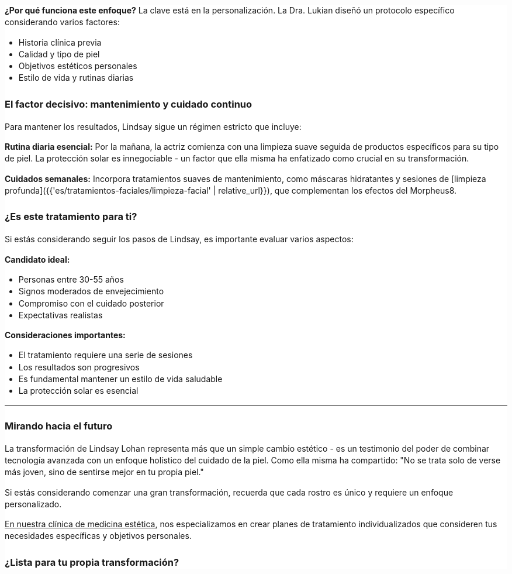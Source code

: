 **¿Por qué funciona este enfoque?**
La clave está en la personalización. La Dra. Lukian diseñó un protocolo específico considerando varios factores:

- Historia clínica previa
- Calidad y tipo de piel
- Objetivos estéticos personales
- Estilo de vida y rutinas diarias

### El factor decisivo: mantenimiento y cuidado continuo

Para mantener los resultados, Lindsay sigue un régimen estricto que incluye:

**Rutina diaria esencial:**
Por la mañana, la actriz comienza con una limpieza suave seguida de productos específicos para su tipo de piel. La protección solar es innegociable - un factor que ella misma ha enfatizado como crucial en su transformación.

**Cuidados semanales:**
Incorpora tratamientos suaves de mantenimiento, como máscaras hidratantes y sesiones de [limpieza profunda]({{'es/tratamientos-faciales/limpieza-facial' | relative_url}}), que complementan los efectos del Morpheus8.

### ¿Es este tratamiento para ti?

Si estás considerando seguir los pasos de Lindsay, es importante evaluar varios aspectos:

**Candidato ideal:**
- Personas entre 30-55 años
- Signos moderados de envejecimiento
- Compromiso con el cuidado posterior
- Expectativas realistas

**Consideraciones importantes:**
- El tratamiento requiere una serie de sesiones
- Los resultados son progresivos
- Es fundamental mantener un estilo de vida saludable
- La protección solar es esencial

-----

### Mirando hacia el futuro

La transformación de Lindsay Lohan representa más que un simple cambio estético - es un testimonio del poder de combinar tecnología avanzada con un enfoque holístico del cuidado de la piel. Como ella misma ha compartido: "No se trata solo de verse más joven, sino de sentirse mejor en tu propia piel."

Si estás considerando comenzar una gran transformación, recuerda que cada rostro es único y requiere un enfoque personalizado.

[En nuestra clínica de medicina estética](/), nos especializamos en crear planes de tratamiento individualizados que consideren tus necesidades específicas y objetivos personales.

### ¿Lista para tu propia transformación?
